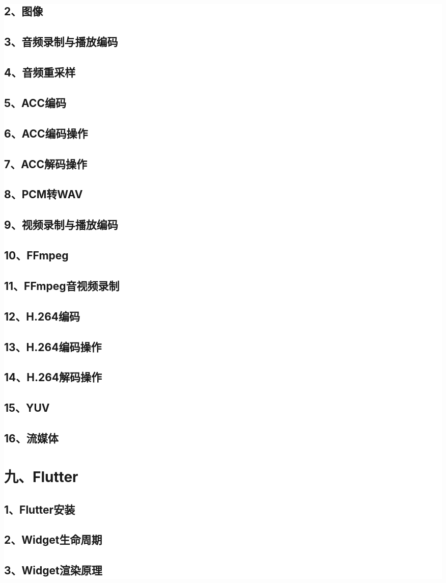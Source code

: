 ## 2、图像

## 3、音频录制与播放编码

## 4、音频重采样

## 5、ACC编码

## 6、ACC编码操作

## 7、ACC解码操作

## 8、PCM转WAV

## 9、视频录制与播放编码

## 10、FFmpeg

## 11、FFmpeg音视频录制

## 12、H.264编码

## 13、H.264编码操作

## 14、H.264解码操作

## 15、YUV

## 16、流媒体

# 九、Flutter

## 1、Flutter安装

## 2、Widget生命周期

## 3、Widget渲染原理
